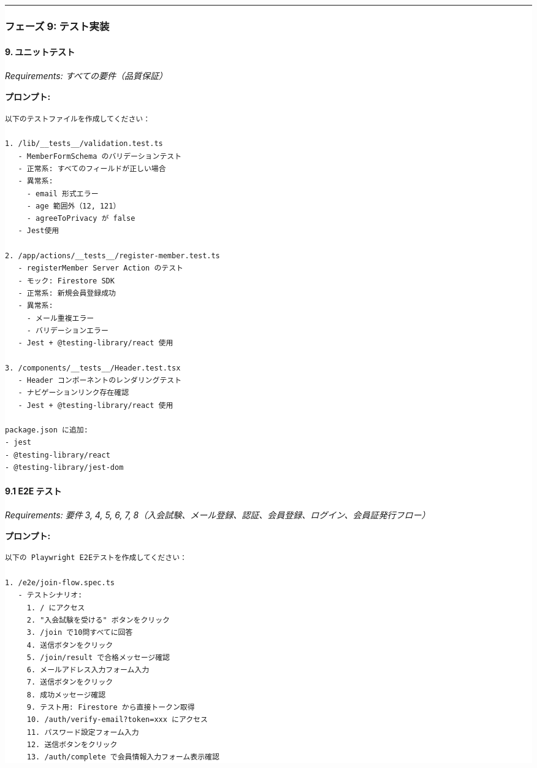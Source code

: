 
---

### フェーズ 9: テスト実装

#### 9. ユニットテスト

_Requirements: すべての要件（品質保証）_

**プロンプト:**

```
以下のテストファイルを作成してください：

1. /lib/__tests__/validation.test.ts
   - MemberFormSchema のバリデーションテスト
   - 正常系: すべてのフィールドが正しい場合
   - 異常系:
     - email 形式エラー
     - age 範囲外（12, 121）
     - agreeToPrivacy が false
   - Jest使用

2. /app/actions/__tests__/register-member.test.ts
   - registerMember Server Action のテスト
   - モック: Firestore SDK
   - 正常系: 新規会員登録成功
   - 異常系:
     - メール重複エラー
     - バリデーションエラー
   - Jest + @testing-library/react 使用

3. /components/__tests__/Header.test.tsx
   - Header コンポーネントのレンダリングテスト
   - ナビゲーションリンク存在確認
   - Jest + @testing-library/react 使用

package.json に追加:
- jest
- @testing-library/react
- @testing-library/jest-dom
```

#### 9.1 E2E テスト

_Requirements: 要件 3, 4, 5, 6, 7, 8（入会試験、メール登録、認証、会員登録、ログイン、会員証発行フロー）_

**プロンプト:**

```
以下の Playwright E2Eテストを作成してください：

1. /e2e/join-flow.spec.ts
   - テストシナリオ:
     1. / にアクセス
     2. "入会試験を受ける" ボタンをクリック
     3. /join で10問すべてに回答
     4. 送信ボタンをクリック
     5. /join/result で合格メッセージ確認
     6. メールアドレス入力フォーム入力
     7. 送信ボタンをクリック
     8. 成功メッセージ確認
     9. テスト用: Firestore から直接トークン取得
     10. /auth/verify-email?token=xxx にアクセス
     11. パスワード設定フォーム入力
     12. 送信ボタンをクリック
     13. /auth/complete で会員情報入力フォーム表示確認
```